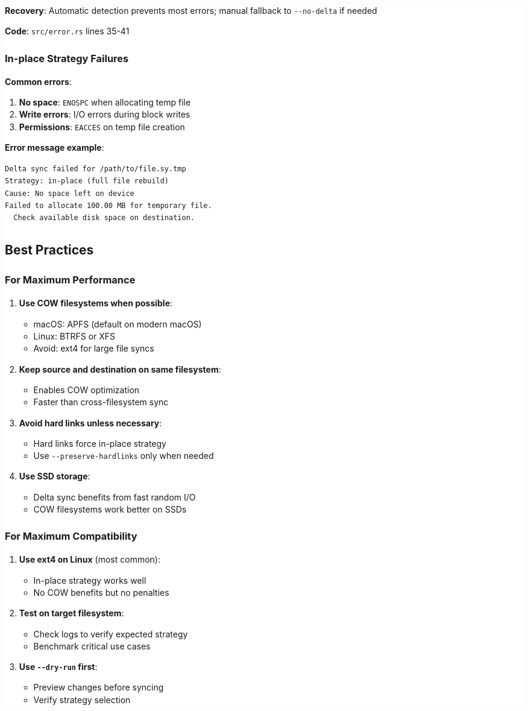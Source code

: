 **Recovery**: Automatic detection prevents most errors; manual fallback to `--no-delta` if needed

**Code**: `src/error.rs` lines 35-41

### In-place Strategy Failures

**Common errors**:
1. **No space**: `ENOSPC` when allocating temp file
2. **Write errors**: I/O errors during block writes
3. **Permissions**: `EACCES` on temp file creation

**Error message example**:
```
Delta sync failed for /path/to/file.sy.tmp
Strategy: in-place (full file rebuild)
Cause: No space left on device
Failed to allocate 100.00 MB for temporary file.
  Check available disk space on destination.
```

## Best Practices

### For Maximum Performance

1. **Use COW filesystems when possible**:
   - macOS: APFS (default on modern macOS)
   - Linux: BTRFS or XFS
   - Avoid: ext4 for large file syncs

2. **Keep source and destination on same filesystem**:
   - Enables COW optimization
   - Faster than cross-filesystem sync

3. **Avoid hard links unless necessary**:
   - Hard links force in-place strategy
   - Use `--preserve-hardlinks` only when needed

4. **Use SSD storage**:
   - Delta sync benefits from fast random I/O
   - COW filesystems work better on SSDs

### For Maximum Compatibility

1. **Use ext4 on Linux** (most common):
   - In-place strategy works well
   - No COW benefits but no penalties

2. **Test on target filesystem**:
   - Check logs to verify expected strategy
   - Benchmark critical use cases

3. **Use `--dry-run` first**:
   - Preview changes before syncing
   - Verify strategy selection
